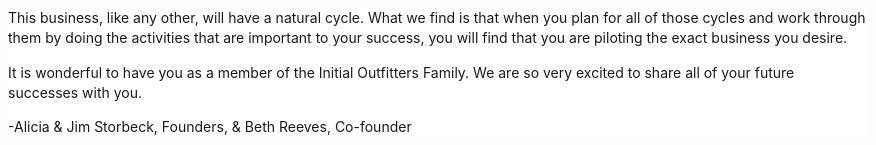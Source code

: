 This business, like any other, will have a natural cycle. What we find is that when you plan for all of those cycles and work through them by doing the activities that are important to your success, you will find that you are piloting the exact business you desire.

It is wonderful to have you as a member of the Initial Outfitters Family. We are so very excited to share all of your future successes with you. 

-Alicia & Jim Storbeck, Founders, & Beth Reeves, Co-founder



